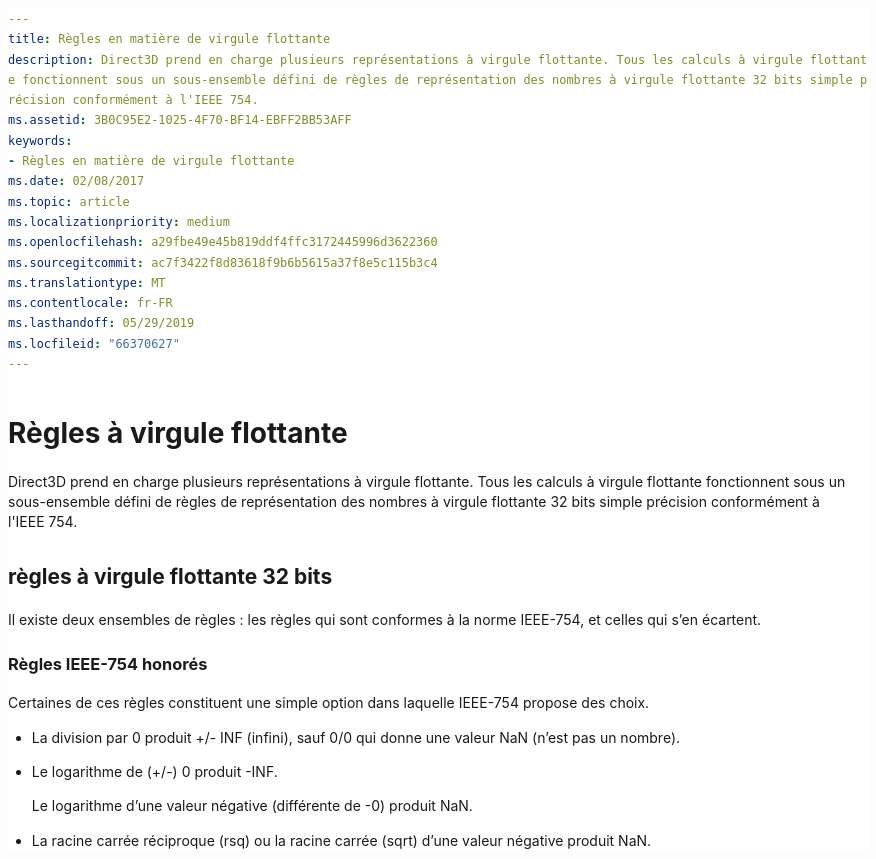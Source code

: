 ```yaml
---
title: Règles en matière de virgule flottante
description: Direct3D prend en charge plusieurs représentations à virgule flottante. Tous les calculs à virgule flottante fonctionnent sous un sous-ensemble défini de règles de représentation des nombres à virgule flottante 32 bits simple précision conformément à l'IEEE 754.
ms.assetid: 3B0C95E2-1025-4F70-BF14-EBFF2BB53AFF
keywords:
- Règles en matière de virgule flottante
ms.date: 02/08/2017
ms.topic: article
ms.localizationpriority: medium
ms.openlocfilehash: a29fbe49e45b819ddf4ffc3172445996d3622360
ms.sourcegitcommit: ac7f3422f8d83618f9b6b5615a37f8e5c115b3c4
ms.translationtype: MT
ms.contentlocale: fr-FR
ms.lasthandoff: 05/29/2019
ms.locfileid: "66370627"
---
```

# <a name="span-iddirect3dconceptsfloating-pointrulesspanfloating-point-rules"></a><span id="direct3dconcepts.floating-point_rules"></span>Règles à virgule flottante


Direct3D prend en charge plusieurs représentations à virgule flottante. Tous les calculs à virgule flottante fonctionnent sous un sous-ensemble défini de règles de représentation des nombres à virgule flottante 32 bits simple précision conformément à l'IEEE 754.

## <a name="span-idalpha32bitspanspan-idalpha32bitspan32-bit-floating-point-rules"></a><span id="alpha_32_bit"></span><span id="ALPHA_32_BIT"></span>règles à virgule flottante 32 bits


Il existe deux ensembles de règles : les règles qui sont conformes à la norme IEEE-754, et celles qui s’en écartent.

### <a name="span-idalpha754rulesspanspan-idalpha754rulesspanspan-idalpha754rulesspanhonored-ieee-754-rules"></a><span id="alpha_754_Rules"></span><span id="alpha_754_rules"></span><span id="ALPHA_754_RULES"></span>Règles IEEE-754 honorés

Certaines de ces règles constituent une simple option dans laquelle IEEE-754 propose des choix.

-   La division par 0 produit +/- INF (infini), sauf 0/0 qui donne une valeur NaN (n’est pas un nombre).
-   Le logarithme de (+/-) 0 produit -INF.  

    Le logarithme d’une valeur négative (différente de -0) produit NaN.
-   La racine carrée réciproque (rsq) ou la racine carrée (sqrt) d’une valeur négative produit NaN.  
